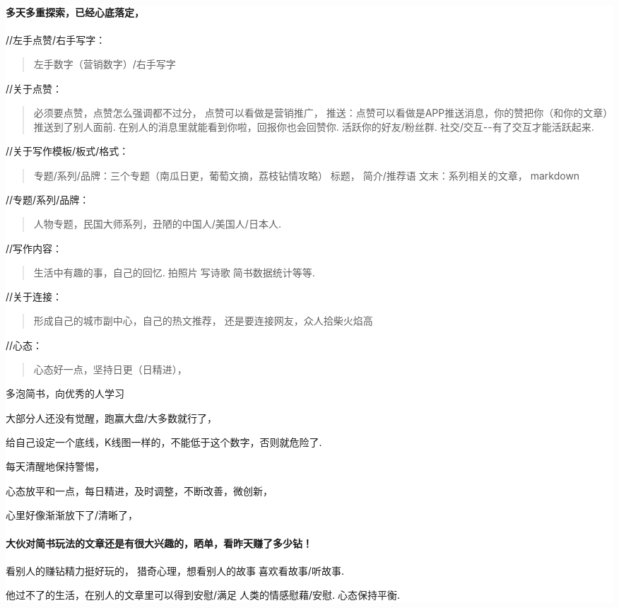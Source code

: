 #### 多天多重探索，已经心底落定，
//左手点赞/右手写字：
>左手数字（营销数字）/右手写字

//关于点赞：
>必须要点赞，点赞怎么强调都不过分，
    点赞可以看做是营销推广，
    推送：点赞可以看做是APP推送消息，你的赞把你（和你的文章）推送到了别人面前.
    在别人的消息里就能看到你啦，回报你也会回赞你.
    活跃你的好友/粉丝群.
    社交/交互--有了交互才能活跃起来.

//关于写作模板/板式/格式：
>专题/系列/品牌：三个专题（南瓜日更，葡萄文摘，荔枝钻情攻略）
    标题，
    简介/推荐语
    文末：系列相关的文章，
    markdown

//专题/系列/品牌：
> 人物专题，民国大师系列，丑陋的中国人/美国人/日本人.
> 

//写作内容：
>生活中有趣的事，自己的回忆.
    拍照片
    写诗歌
    简书数据统计等等.

//关于连接：
>形成自己的城市副中心，自己的热文推荐，
    还是要连接网友，众人拾柴火焰高


//心态：
>心态好一点，坚持日更（日精进），

多泡简书，向优秀的人学习

大部分人还没有觉醒，跑赢大盘/大多数就行了，

给自己设定一个底线，K线图一样的，不能低于这个数字，否则就危险了.

每天清醒地保持警惕，

心态放平和一点，每日精进，及时调整，不断改善，微创新，

心里好像渐渐放下了/清晰了，


#### 大伙对简书玩法的文章还是有很大兴趣的，晒单，看昨天赚了多少钻！
看别人的赚钻精力挺好玩的，
猎奇心理，想看别人的故事
喜欢看故事/听故事.

他过不了的生活，在别人的文章里可以得到安慰/满足
人类的情感慰藉/安慰.
心态保持平衡.

